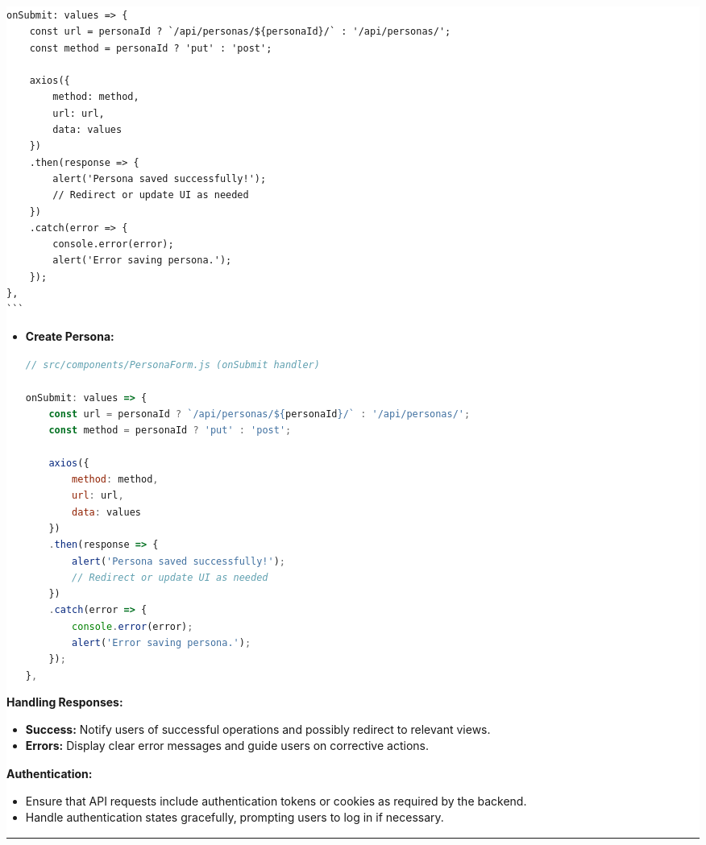     onSubmit: values => {
        const url = personaId ? `/api/personas/${personaId}/` : '/api/personas/';
        const method = personaId ? 'put' : 'post';

        axios({
            method: method,
            url: url,
            data: values
        })
        .then(response => {
            alert('Persona saved successfully!');
            // Redirect or update UI as needed
        })
        .catch(error => {
            console.error(error);
            alert('Error saving persona.');
        });
    },
    ```

- **Create Persona:**

    ```javascript
    // src/components/PersonaForm.js (onSubmit handler)

    onSubmit: values => {
        const url = personaId ? `/api/personas/${personaId}/` : '/api/personas/';
        const method = personaId ? 'put' : 'post';

        axios({
            method: method,
            url: url,
            data: values
        })
        .then(response => {
            alert('Persona saved successfully!');
            // Redirect or update UI as needed
        })
        .catch(error => {
            console.error(error);
            alert('Error saving persona.');
        });
    },
    ```

**Handling Responses:**

- **Success:** Notify users of successful operations and possibly redirect to relevant views.
- **Errors:** Display clear error messages and guide users on corrective actions.

**Authentication:**

- Ensure that API requests include authentication tokens or cookies as required by the backend.
- Handle authentication states gracefully, prompting users to log in if necessary.

---
